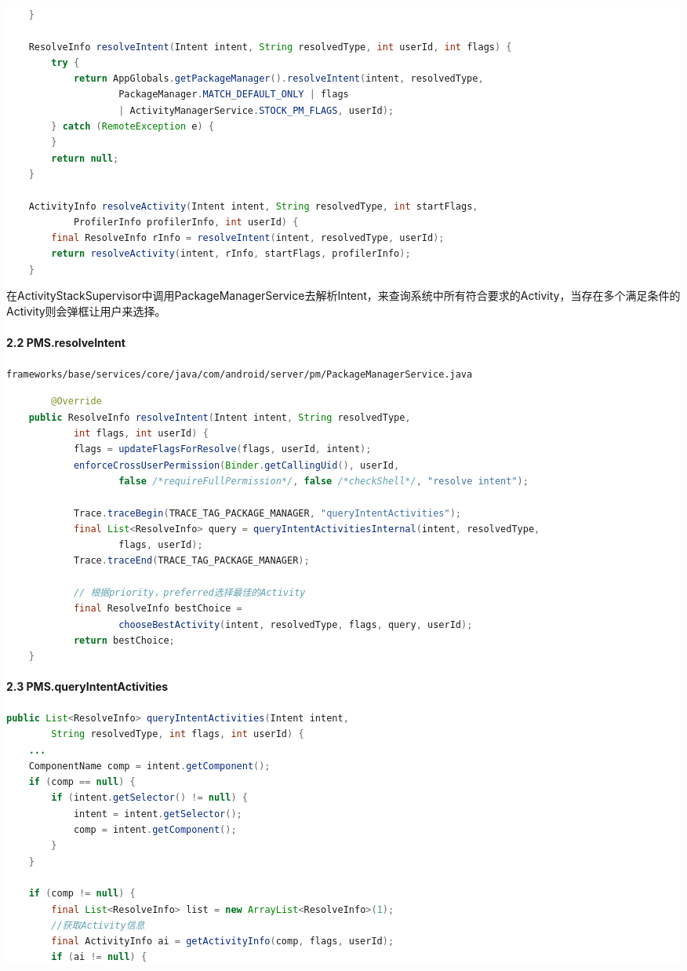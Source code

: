 ```java
    }

    ResolveInfo resolveIntent(Intent intent, String resolvedType, int userId, int flags) {
        try {
            return AppGlobals.getPackageManager().resolveIntent(intent, resolvedType,
                    PackageManager.MATCH_DEFAULT_ONLY | flags
                    | ActivityManagerService.STOCK_PM_FLAGS, userId);
        } catch (RemoteException e) {
        }
        return null;
    }

    ActivityInfo resolveActivity(Intent intent, String resolvedType, int startFlags,
            ProfilerInfo profilerInfo, int userId) {
        final ResolveInfo rInfo = resolveIntent(intent, resolvedType, userId);
        return resolveActivity(intent, rInfo, startFlags, profilerInfo);
    }
```

在ActivityStackSupervisor中调用PackageManagerService去解析Intent，来查询系统中所有符合要求的Activity，当存在多个满足条件的Activity则会弹框让用户来选择。

#### 2.2 PMS.resolveIntent

`frameworks/base/services/core/java/com/android/server/pm/PackageManagerService.java`

```java
		@Override
    public ResolveInfo resolveIntent(Intent intent, String resolvedType,
            int flags, int userId) {
            flags = updateFlagsForResolve(flags, userId, intent);
            enforceCrossUserPermission(Binder.getCallingUid(), userId,
                    false /*requireFullPermission*/, false /*checkShell*/, "resolve intent");

            Trace.traceBegin(TRACE_TAG_PACKAGE_MANAGER, "queryIntentActivities");
            final List<ResolveInfo> query = queryIntentActivitiesInternal(intent, resolvedType,
                    flags, userId);
            Trace.traceEnd(TRACE_TAG_PACKAGE_MANAGER);

            // 根据priority，preferred选择最佳的Activity
            final ResolveInfo bestChoice =
                    chooseBestActivity(intent, resolvedType, flags, query, userId);
            return bestChoice;
    }
```

#### 2.3 PMS.queryIntentActivities

```java
public List<ResolveInfo> queryIntentActivities(Intent intent,
        String resolvedType, int flags, int userId) {
    ...
    ComponentName comp = intent.getComponent();
    if (comp == null) {
        if (intent.getSelector() != null) {
            intent = intent.getSelector();
            comp = intent.getComponent();
        }
    }

    if (comp != null) {
        final List<ResolveInfo> list = new ArrayList<ResolveInfo>(1);
        //获取Activity信息
        final ActivityInfo ai = getActivityInfo(comp, flags, userId);
        if (ai != null) {
```